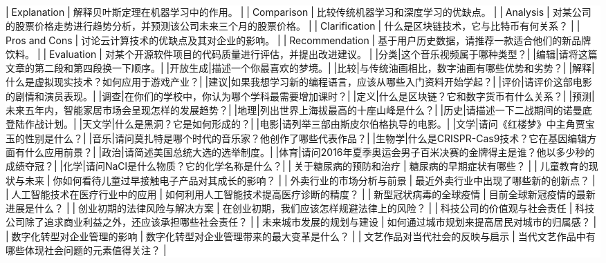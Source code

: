 | Explanation | 解释贝叶斯定理在机器学习中的作用。 |
| Comparison | 比较传统机器学习和深度学习的优缺点。 |
| Analysis | 对某公司的股票价格走势进行趋势分析，并预测该公司未来三个月的股票价格。 |
| Clarification | 什么是区块链技术，它与比特币有何关系？ |
| Pros and Cons | 讨论云计算技术的优缺点及其对企业的影响。 |
| Recommendation | 基于用户历史数据，请推荐一款适合他们的新品牌饮料。 |
| Evaluation | 对某个开源软件项目的代码质量进行评估，并提出改进建议。 |
|分类|这个音乐视频属于哪种类型？|
|编辑|请将这篇文章的第二段和第四段换一下顺序。|
|开放生成|描述一个你最喜欢的梦境。|
|比较|与传统油画相比，数字油画有哪些优势和劣势？|
|解释|什么是虚拟现实技术？如何应用于游戏产业？|
|建议|如果我想学习新的编程语言，应该从哪些入门资料开始学起？|
|评价|请评价这部电影的剧情和演员表现。|
|调查|在你们的学校中，你认为哪个学科最需要增加课时？|
|定义|什么是区块链？它和数字货币有什么关系？|
|预测|未来五年内，智能家居市场会呈现怎样的发展趋势？|
|地理|列出世界上海拔最高的十座山峰是什么？|
|历史|请描述一下二战期间的诺曼底登陆作战计划。|
|天文学|什么是黑洞？它是如何形成的？|
|电影|请列举三部由斯皮尔伯格执导的电影。|
|文学|请问《红楼梦》中主角贾宝玉的性别是什么？|
|音乐|请问莫扎特是哪个时代的音乐家？他创作了哪些代表作品？|
|生物学|什么是CRISPR-Cas9技术？它在基因编辑方面有什么应用前景？|
|政治|请简述美国总统大选的选举制度。|
|体育|请问2016年夏季奥运会男子百米决赛的金牌得主是谁？他以多少秒的成绩夺冠？|
|化学|请问NaCl是什么物质？它的化学名称是什么？|
| 关于糖尿病的预防和治疗 | 糖尿病的早期症状有哪些？ |
| 儿童教育的现状与未来 | 你如何看待儿童过早接触电子产品对其成长的影响？ |
| 外卖行业的市场分析与前景 | 最近外卖行业中出现了哪些新的创新点？ |
| 人工智能技术在医疗行业中的应用 | 如何利用人工智能技术提高医疗诊断的精度？ |
| 新型冠状病毒的全球疫情 | 目前全球新冠疫情的最新进展是什么？ |
| 创业初期的法律风险与解决方案 | 在创业初期，我们应该怎样规避法律上的风险？ |
| 科技公司的价值观与社会责任 | 科技公司除了追求商业利益之外，还应该承担哪些社会责任？ |
| 未来城市发展的规划与建设 | 如何通过城市规划来提高居民对城市的归属感？ |
| 数字化转型对企业管理的影响 | 数字化转型对企业管理带来的最大变革是什么？ |
| 文艺作品对当代社会的反映与启示 | 当代文艺作品中有哪些体现社会问题的元素值得关注？ |